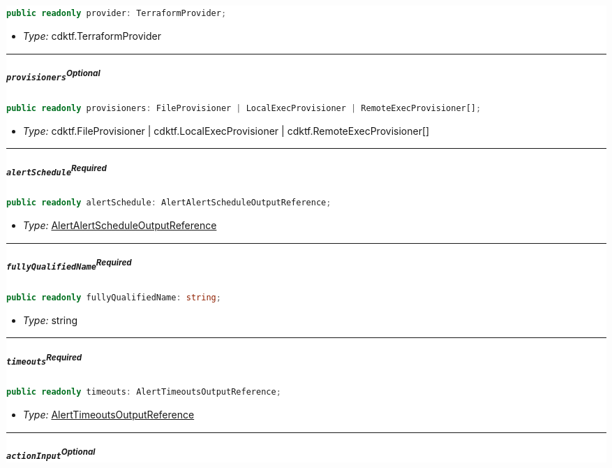 ```typescript
public readonly provider: TerraformProvider;
```

- *Type:* cdktf.TerraformProvider

---

##### `provisioners`<sup>Optional</sup> <a name="provisioners" id="@cdktf/provider-snowflake.alert.Alert.property.provisioners"></a>

```typescript
public readonly provisioners: FileProvisioner | LocalExecProvisioner | RemoteExecProvisioner[];
```

- *Type:* cdktf.FileProvisioner | cdktf.LocalExecProvisioner | cdktf.RemoteExecProvisioner[]

---

##### `alertSchedule`<sup>Required</sup> <a name="alertSchedule" id="@cdktf/provider-snowflake.alert.Alert.property.alertSchedule"></a>

```typescript
public readonly alertSchedule: AlertAlertScheduleOutputReference;
```

- *Type:* <a href="#@cdktf/provider-snowflake.alert.AlertAlertScheduleOutputReference">AlertAlertScheduleOutputReference</a>

---

##### `fullyQualifiedName`<sup>Required</sup> <a name="fullyQualifiedName" id="@cdktf/provider-snowflake.alert.Alert.property.fullyQualifiedName"></a>

```typescript
public readonly fullyQualifiedName: string;
```

- *Type:* string

---

##### `timeouts`<sup>Required</sup> <a name="timeouts" id="@cdktf/provider-snowflake.alert.Alert.property.timeouts"></a>

```typescript
public readonly timeouts: AlertTimeoutsOutputReference;
```

- *Type:* <a href="#@cdktf/provider-snowflake.alert.AlertTimeoutsOutputReference">AlertTimeoutsOutputReference</a>

---

##### `actionInput`<sup>Optional</sup> <a name="actionInput" id="@cdktf/provider-snowflake.alert.Alert.property.actionInput"></a>
